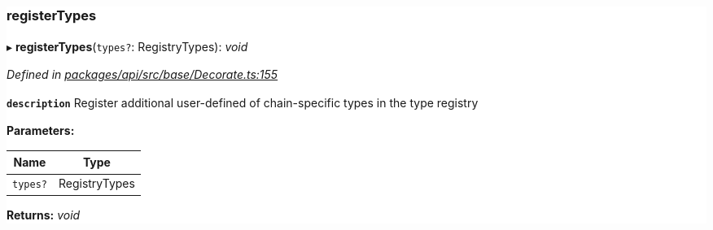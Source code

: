 ###  registerTypes

▸ **registerTypes**(`types?`: RegistryTypes): *void*

*Defined in [packages/api/src/base/Decorate.ts:155](https://github.com/polkadot-js/api/blob/9f195e940/packages/api/src/base/Decorate.ts#L155)*

**`description`** Register additional user-defined of chain-specific types in the type registry

**Parameters:**

Name | Type |
------ | ------ |
`types?` | RegistryTypes |

**Returns:** *void*
